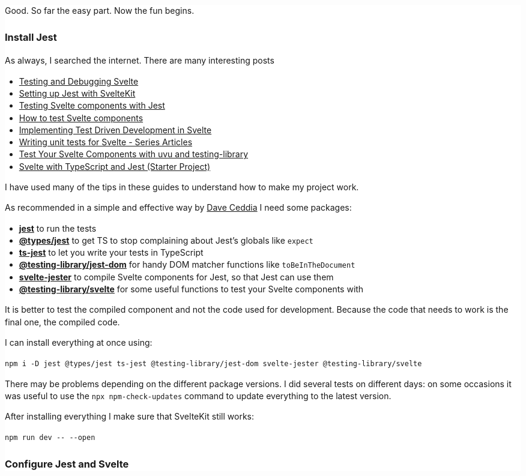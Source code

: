 Good. So far the easy part. Now the fun begins.

### Install Jest

As always, I searched the internet. There are many interesting posts

- [Testing and Debugging Svelte](https://svelte-recipes.netlify.app/testing/)
- [Setting up Jest with SvelteKit](https://koenvg.medium.com/setting-up-jest-with-sveltekit-4f0a0e379668)
- [Testing Svelte components with Jest](https://dev.to/jpblancodb/testing-svelte-components-with-jest-53h3)
- [How to test Svelte components](https://timdeschryver.dev/blog/how-to-test-svelte-components)
- [Implementing Test Driven Development in Svelte](https://alfatianisa.medium.com/implementing-test-driven-development-in-svelte-c93aafa6db70)
- [Writing unit tests for Svelte - Series Articles](https://dev.to/d_ir/series/4203)
- [Test Your Svelte Components with uvu and testing-library](https://byderek.com/post/test-your-svelte-components-with-uvu-and-testing-library)
- [Svelte with TypeScript and Jest (Starter Project)](https://daveceddia.com/svelte-typescript-jest/)

I have used many of the tips in these guides to understand how to make my project work.

As recommended in a simple and effective way by [Dave Ceddia](https://daveceddia.com/svelte-typescript-jest/) I need some packages:

- [**jest**](https://jestjs.io/) to run the tests
- [**@types/jest**](https://www.npmjs.com/package/@types/jest) to get TS to stop complaining about Jest’s globals like `expect`
- [**ts-jest**](https://www.npmjs.com/package/ts-jest) to let you write your tests in TypeScript
- [**@testing-library/jest-dom**](https://github.com/testing-library/jest-dom) for handy DOM matcher functions like `toBeInTheDocument`
- [**svelte-jester**](https://www.npmjs.com/package/svelte-jester) to compile Svelte components for Jest, so that Jest can use them
- [**@testing-library/svelte**](https://github.com/testing-library/svelte-testing-library) for some useful functions to test your Svelte components with

It is better to test the compiled component and not the code used for development. Because the code that needs to work is the final one, the compiled code.

I can install everything at once using:

```shell
npm i -D jest @types/jest ts-jest @testing-library/jest-dom svelte-jester @testing-library/svelte
```

There may be problems depending on the different package versions. I did several tests on different days: on some occasions it was useful to use the `npx npm-check-updates` command to update everything to the latest version.

After installing everything I make sure that SvelteKit still works:

```shell
npm run dev -- --open
```

### Configure Jest and Svelte
